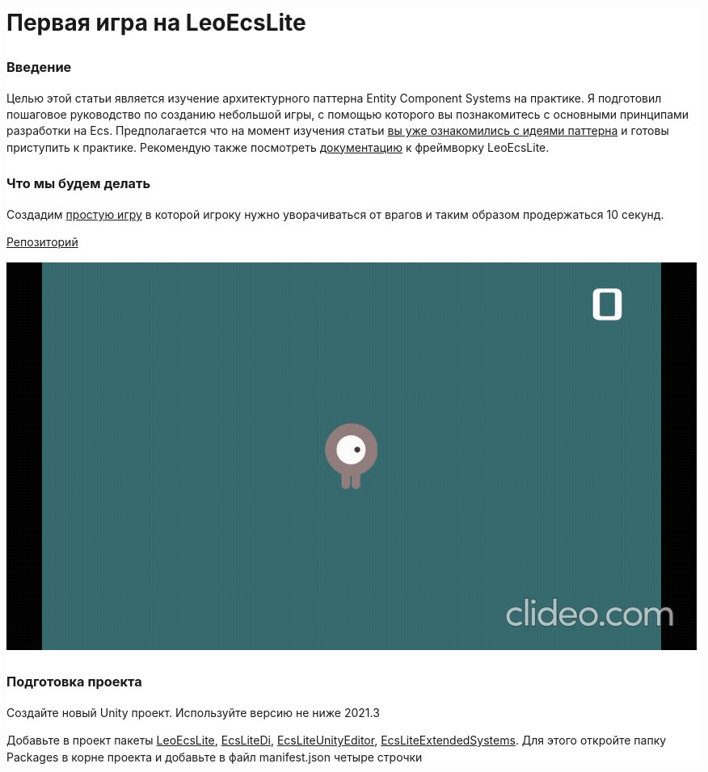 # Первая игра на LeoEcsLite

### Введение

Целью этой статьи является изучение архитектурного паттерна Entity Component Systems на практике. Я подготовил пошаговое руководство по созданию небольшой игры, с помощью которого вы познакомитесь с основными принципами разработки на Ecs. Предполагается что на момент изучения статьи [вы уже ознакомились с идеями паттерна](https://habr.com/ru/articles/665276/) и готовы приступить к практике. Рекомендую также посмотреть [документацию](https://github.com/Leopotam/ecslite#%D0%9E%D1%81%D0%BD%D0%BE%D0%B2%D0%BD%D1%8B%D0%B5-%D1%82%D0%B8%D0%BF%D1%8B) к фреймворку LeoEcsLite.

### Что мы будем делать

Создадим [простую игру](https://andreybirchenko.github.io/first-ecs-lite-game-tutorial/) в которой игроку нужно уворачиваться от врагов и таким образом продержаться 10 секунд.

[Репозиторий](https://github.com/AndreyBirchenko/first-ecs-lite-game-tutorial)

<img src="gameplay.gif" alt="gameplay.gif" />


### Подготовка проекта

Создайте новый Unity проект. Используйте версию не ниже 2021.3

Добавьте в проект пакеты [LeoEcsLite](https://github.com/Leopotam/ecslite), [EcsLiteDi](https://github.com/Leopotam/ecslite-di), [EcsLiteUnityEditor](https://github.com/Leopotam/ecslite-unityeditor), [EcsLiteExtendedSystems](https://github.com/Leopotam/ecslite-extendedsystems).
Для этого откройте папку Packages в корне проекта и добавьте в файл manifest.json четыре строчки
